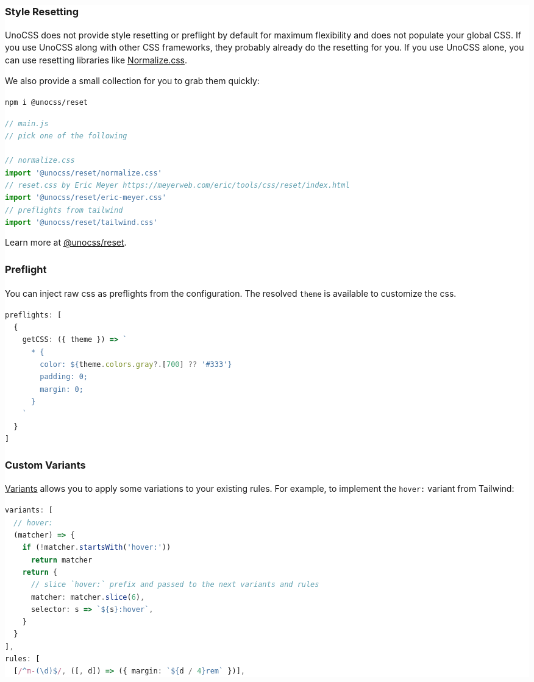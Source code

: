### Style Resetting

UnoCSS does not provide style resetting or preflight by default for maximum flexibility and does not populate your global CSS. If you use UnoCSS along with other CSS frameworks, they probably already do the resetting for you. If you use UnoCSS alone, you can use resetting libraries like [Normalize.css](https://necolas.github.io/normalize.css/).

We also provide a small collection for you to grab them quickly:

```bash
npm i @unocss/reset
```

```ts
// main.js
// pick one of the following

// normalize.css
import '@unocss/reset/normalize.css'
// reset.css by Eric Meyer https://meyerweb.com/eric/tools/css/reset/index.html
import '@unocss/reset/eric-meyer.css'
// preflights from tailwind
import '@unocss/reset/tailwind.css'
```

Learn more at [@unocss/reset](https://github.com/unocss/unocss/tree/main/packages/reset).

### Preflight

You can inject raw css as preflights from the configuration. The resolved `theme` is available to customize the css.



```ts
preflights: [
  {
    getCSS: ({ theme }) => `
      * {
        color: ${theme.colors.gray?.[700] ?? '#333'}
        padding: 0;
        margin: 0;
      }
    `
  }
]
```

### Custom Variants

[Variants](https://windicss.org/utilities/general/variants.html) allows you to apply some variations to your existing rules. For example, to implement the `hover:` variant from Tailwind:



```ts
variants: [
  // hover:
  (matcher) => {
    if (!matcher.startsWith('hover:'))
      return matcher
    return {
      // slice `hover:` prefix and passed to the next variants and rules
      matcher: matcher.slice(6),
      selector: s => `${s}:hover`,
    }
  }
],
rules: [
  [/^m-(\d)$/, ([, d]) => ({ margin: `${d / 4}rem` })],
```
